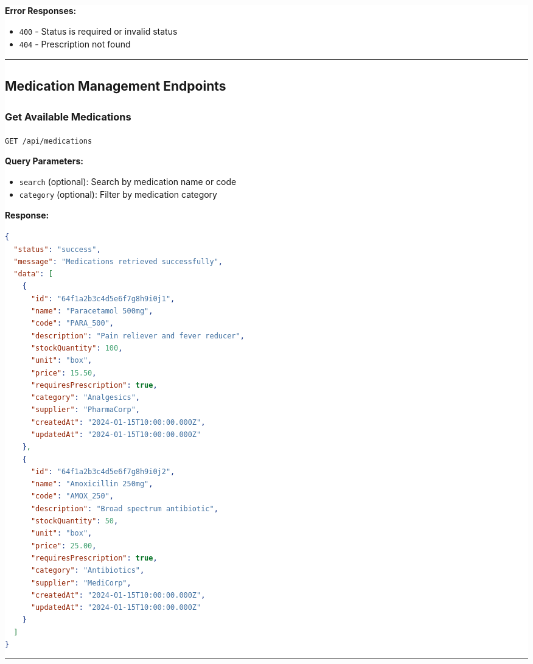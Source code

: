 **Error Responses:**
- `400` - Status is required or invalid status
- `404` - Prescription not found

---

## Medication Management Endpoints

### Get Available Medications
```http
GET /api/medications
```

**Query Parameters:**
- `search` (optional): Search by medication name or code
- `category` (optional): Filter by medication category

**Response:**
```json
{
  "status": "success",
  "message": "Medications retrieved successfully",
  "data": [
    {
      "id": "64f1a2b3c4d5e6f7g8h9i0j1",
      "name": "Paracetamol 500mg",
      "code": "PARA_500",
      "description": "Pain reliever and fever reducer",
      "stockQuantity": 100,
      "unit": "box",
      "price": 15.50,
      "requiresPrescription": true,
      "category": "Analgesics",
      "supplier": "PharmaCorp",
      "createdAt": "2024-01-15T10:00:00.000Z",
      "updatedAt": "2024-01-15T10:00:00.000Z"
    },
    {
      "id": "64f1a2b3c4d5e6f7g8h9i0j2",
      "name": "Amoxicillin 250mg",
      "code": "AMOX_250",
      "description": "Broad spectrum antibiotic",
      "stockQuantity": 50,
      "unit": "box",
      "price": 25.00,
      "requiresPrescription": true,
      "category": "Antibiotics",
      "supplier": "MediCorp",
      "createdAt": "2024-01-15T10:00:00.000Z",
      "updatedAt": "2024-01-15T10:00:00.000Z"
    }
  ]
}
```

---